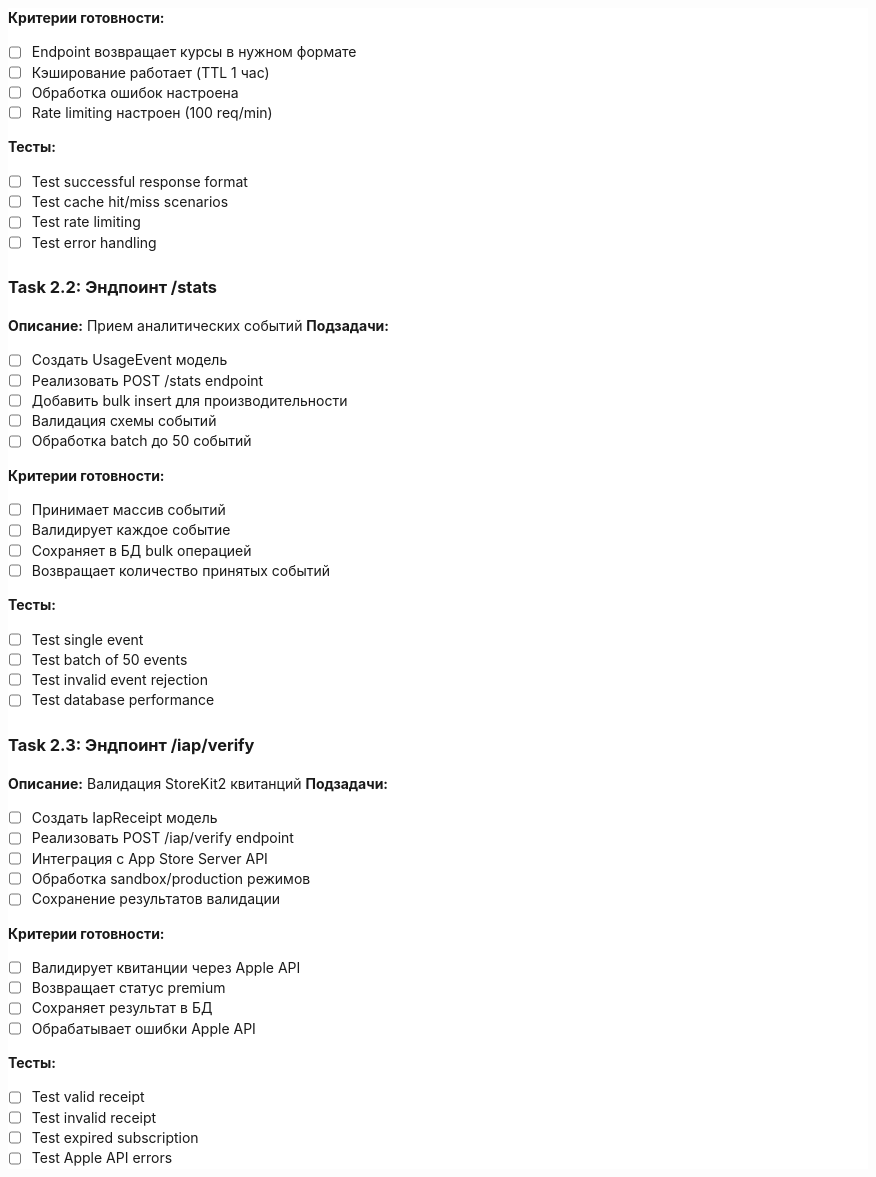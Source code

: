 **Критерии готовности:**
- [ ] Endpoint возвращает курсы в нужном формате
- [ ] Кэширование работает (TTL 1 час)
- [ ] Обработка ошибок настроена
- [ ] Rate limiting настроен (100 req/min)

**Тесты:**
- [ ] Test successful response format
- [ ] Test cache hit/miss scenarios
- [ ] Test rate limiting
- [ ] Test error handling

### Task 2.2: Эндпоинт /stats
**Описание:** Прием аналитических событий
**Подзадачи:**
- [ ] Создать UsageEvent модель
- [ ] Реализовать POST /stats endpoint
- [ ] Добавить bulk insert для производительности
- [ ] Валидация схемы событий
- [ ] Обработка batch до 50 событий

**Критерии готовности:**
- [ ] Принимает массив событий
- [ ] Валидирует каждое событие
- [ ] Сохраняет в БД bulk операцией
- [ ] Возвращает количество принятых событий

**Тесты:**
- [ ] Test single event
- [ ] Test batch of 50 events
- [ ] Test invalid event rejection
- [ ] Test database performance

### Task 2.3: Эндпоинт /iap/verify
**Описание:** Валидация StoreKit2 квитанций
**Подзадачи:**
- [ ] Создать IapReceipt модель
- [ ] Реализовать POST /iap/verify endpoint
- [ ] Интеграция с App Store Server API
- [ ] Обработка sandbox/production режимов
- [ ] Сохранение результатов валидации

**Критерии готовности:**
- [ ] Валидирует квитанции через Apple API
- [ ] Возвращает статус premium
- [ ] Сохраняет результат в БД
- [ ] Обрабатывает ошибки Apple API

**Тесты:**
- [ ] Test valid receipt
- [ ] Test invalid receipt
- [ ] Test expired subscription
- [ ] Test Apple API errors
